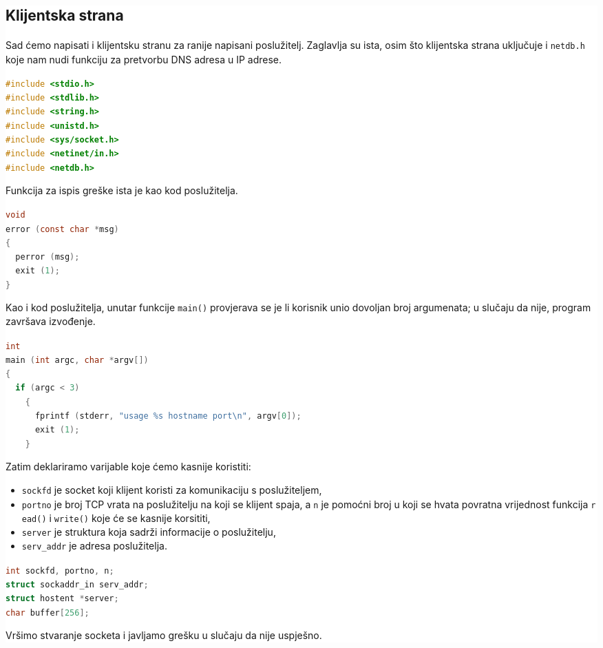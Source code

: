 ## Klijentska strana

Sad ćemo napisati i klijentsku stranu za ranije napisani poslužitelj. Zaglavlja su ista, osim što klijentska strana uključuje i `netdb.h` koje nam nudi funkciju za pretvorbu DNS adresa u IP adrese.

``` c
#include <stdio.h>
#include <stdlib.h>
#include <string.h>
#include <unistd.h>
#include <sys/socket.h>
#include <netinet/in.h>
#include <netdb.h>
```

Funkcija za ispis greške ista je kao kod poslužitelja.

``` c
void
error (const char *msg)
{
  perror (msg);
  exit (1);
}
```

Kao i kod poslužitelja, unutar funkcije `main()` provjerava se je li korisnik unio dovoljan broj argumenata; u slučaju da nije, program završava izvođenje.

``` c
int
main (int argc, char *argv[])
{
  if (argc < 3)
    {
      fprintf (stderr, "usage %s hostname port\n", argv[0]);
      exit (1);
    }
```

Zatim deklariramo varijable koje ćemo kasnije koristiti:

- `sockfd` je socket koji klijent koristi za komunikaciju s poslužiteljem,
- `portno` je broj TCP vrata na poslužitelju na koji se klijent spaja, a `n` je pomoćni broj u koji se hvata povratna vrijednost funkcija `read()` i `write()` koje će se kasnije korsititi,
- `server` je struktura koja sadrži informacije o poslužitelju,
- `serv_addr` je adresa poslužitelja.

``` c
int sockfd, portno, n;
struct sockaddr_in serv_addr;
struct hostent *server;
char buffer[256];
```

Vršimo stvaranje socketa i javljamo grešku u slučaju da nije uspješno.
